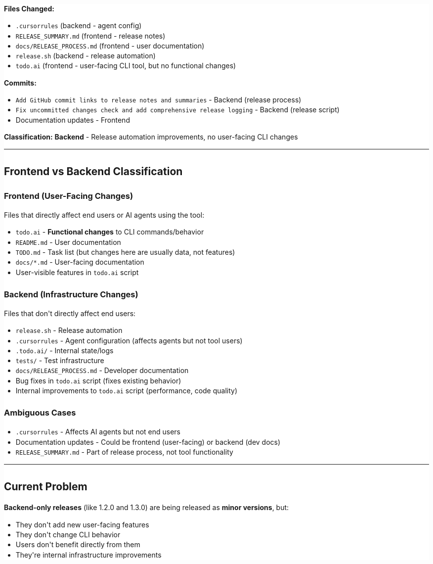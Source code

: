 **Files Changed:**
- `.cursorrules` (backend - agent config)
- `RELEASE_SUMMARY.md` (frontend - release notes)
- `docs/RELEASE_PROCESS.md` (frontend - user documentation)
- `release.sh` (backend - release automation)
- `todo.ai` (frontend - user-facing CLI tool, but no functional changes)

**Commits:**
- `Add GitHub commit links to release notes and summaries` - Backend (release process)
- `Fix uncommitted changes check and add comprehensive release logging` - Backend (release script)
- Documentation updates - Frontend

**Classification:** **Backend** - Release automation improvements, no user-facing CLI changes

---

## Frontend vs Backend Classification

### Frontend (User-Facing Changes)
Files that directly affect end users or AI agents using the tool:

- `todo.ai` - **Functional changes** to CLI commands/behavior
- `README.md` - User documentation
- `TODO.md` - Task list (but changes here are usually data, not features)
- `docs/*.md` - User-facing documentation
- User-visible features in `todo.ai` script

### Backend (Infrastructure Changes)
Files that don't directly affect end users:

- `release.sh` - Release automation
- `.cursorrules` - Agent configuration (affects agents but not tool users)
- `.todo.ai/` - Internal state/logs
- `tests/` - Test infrastructure
- `docs/RELEASE_PROCESS.md` - Developer documentation
- Bug fixes in `todo.ai` script (fixes existing behavior)
- Internal improvements to `todo.ai` script (performance, code quality)

### Ambiguous Cases
- `.cursorrules` - Affects AI agents but not end users
- Documentation updates - Could be frontend (user-facing) or backend (dev docs)
- `RELEASE_SUMMARY.md` - Part of release process, not tool functionality

---

## Current Problem

**Backend-only releases** (like 1.2.0 and 1.3.0) are being released as **minor versions**, but:
- They don't add new user-facing features
- They don't change CLI behavior
- Users don't benefit directly from them
- They're internal infrastructure improvements
